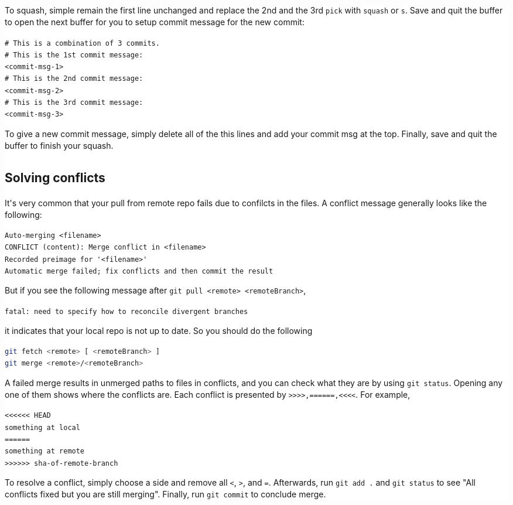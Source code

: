 To squash, simple remain the first line unchanged and replace the 2nd and the 3rd `pick` with `squash` or `s`. Save and quit the buffer to open the next buffer for you to setup commit message for the new commit:

```
# This is a combination of 3 commits.
# This is the 1st commit message:
<commit-msg-1>
# This is the 2nd commit message:
<commit-msg-2>
# This is the 3rd commit message:
<commit-msg-3>
```

To give a new commit message, simply delete all of the this lines and add your commit msg at the top. Finally, save and quit the buffer to finish your squash.

## Solving conflicts

It's very common that your pull from remote repo fails due to confilcts in the files. A conflict message generally looks like the following:

```
Auto-merging <filename>
CONFLICT (content): Merge conflict in <filename>
Recorded preimage for '<filename>'
Automatic merge failed; fix conflicts and then commit the result
```

But if you see the following message after `git pull <remote> <remoteBranch>`,

```
fatal: need to specify how to reconcile divergent branches
```

it indicates that your local repo is not up to date. So you should do the following

```bash
git fetch <remote> [ <remoteBranch> ]
git merge <remote>/<remoteBranch>
```

A failed merge results in unmerged paths to files in conflicts, and you can check what they are by using `git status`. Opening any one of them shows where the conflicts are. Each conflict is presented by `>>>>,======,<<<<`. For example,

```
<<<<<< HEAD
something at local
======
something at remote
>>>>>> sha-of-remote-branch
```

To resolve a conflict, simply choose a side and remove all `<`, `>`, and `=`. Afterwards, run `git add .` and `git status` to see "All conflicts fixed but you are still merging". Finally, run `git commit` to conclude merge.
